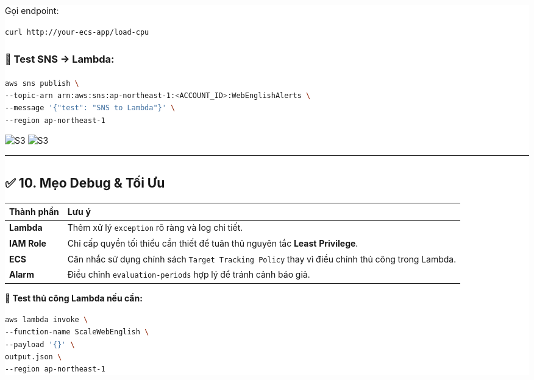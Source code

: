 Gọi endpoint:

```bash
curl http://your-ecs-app/load-cpu
```

### 🔹 Test SNS → Lambda:

```bash
aws sns publish \
--topic-arn arn:aws:sns:ap-northeast-1:<ACCOUNT_ID>:WebEnglishAlerts \
--message '{"test": "SNS to Lambda"}' \
--region ap-northeast-1
```
![S3](/images/4.s3/16.jpg)
![S3](/images/4.s3/17.jpg)

-----

## ✅ 10. Mẹo Debug & Tối Ưu

| Thành phần | Lưu ý |
| :--- | :--- |
| **Lambda** | Thêm xử lý `exception` rõ ràng và log chi tiết. |
| **IAM Role** | Chỉ cấp quyền tối thiểu cần thiết để tuân thủ nguyên tắc **Least Privilege**. |
| **ECS** | Cân nhắc sử dụng chính sách `Target Tracking Policy` thay vì điều chỉnh thủ công trong Lambda. |
| **Alarm** | Điều chỉnh `evaluation-periods` hợp lý để tránh cảnh báo giả. |

**📌 Test thủ công Lambda nếu cần:**

```bash
aws lambda invoke \
--function-name ScaleWebEnglish \
--payload '{}' \
output.json \
--region ap-northeast-1
```
